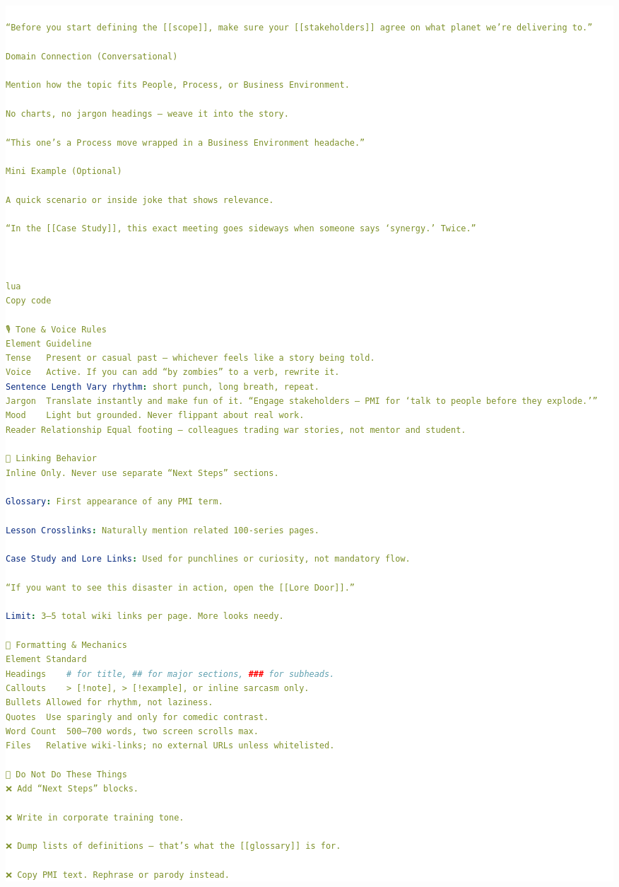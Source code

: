    ```yaml

“Before you start defining the [[scope]], make sure your [[stakeholders]] agree on what planet we’re delivering to.”

Domain Connection (Conversational)

Mention how the topic fits People, Process, or Business Environment.

No charts, no jargon headings — weave it into the story.

“This one’s a Process move wrapped in a Business Environment headache.”

Mini Example (Optional)

A quick scenario or inside joke that shows relevance.

“In the [[Case Study]], this exact meeting goes sideways when someone says ‘synergy.’ Twice.”



lua
Copy code

🎙 Tone & Voice Rules
Element	Guideline
Tense	Present or casual past — whichever feels like a story being told.
Voice	Active. If you can add “by zombies” to a verb, rewrite it.
Sentence Length	Vary rhythm: short punch, long breath, repeat.
Jargon	Translate instantly and make fun of it. “Engage stakeholders — PMI for ‘talk to people before they explode.’”
Mood	Light but grounded. Never flippant about real work.
Reader Relationship	Equal footing — colleagues trading war stories, not mentor and student.

🔗 Linking Behavior
Inline Only. Never use separate “Next Steps” sections.

Glossary: First appearance of any PMI term.

Lesson Crosslinks: Naturally mention related 100-series pages.

Case Study and Lore Links: Used for punchlines or curiosity, not mandatory flow.

“If you want to see this disaster in action, open the [[Lore Door]].”

Limit: 3–5 total wiki links per page. More looks needy.

🧱 Formatting & Mechanics
Element	Standard
Headings	# for title, ## for major sections, ### for subheads.
Callouts	> [!note], > [!example], or inline sarcasm only.
Bullets	Allowed for rhythm, not laziness.
Quotes	Use sparingly and only for comedic contrast.
Word Count	500–700 words, two screen scrolls max.
Files	Relative wiki-links; no external URLs unless whitelisted.

🚫 Do Not Do These Things
❌ Add “Next Steps” blocks.

❌ Write in corporate training tone.

❌ Dump lists of definitions — that’s what the [[glossary]] is for.

❌ Copy PMI text. Rephrase or parody instead.
   ```